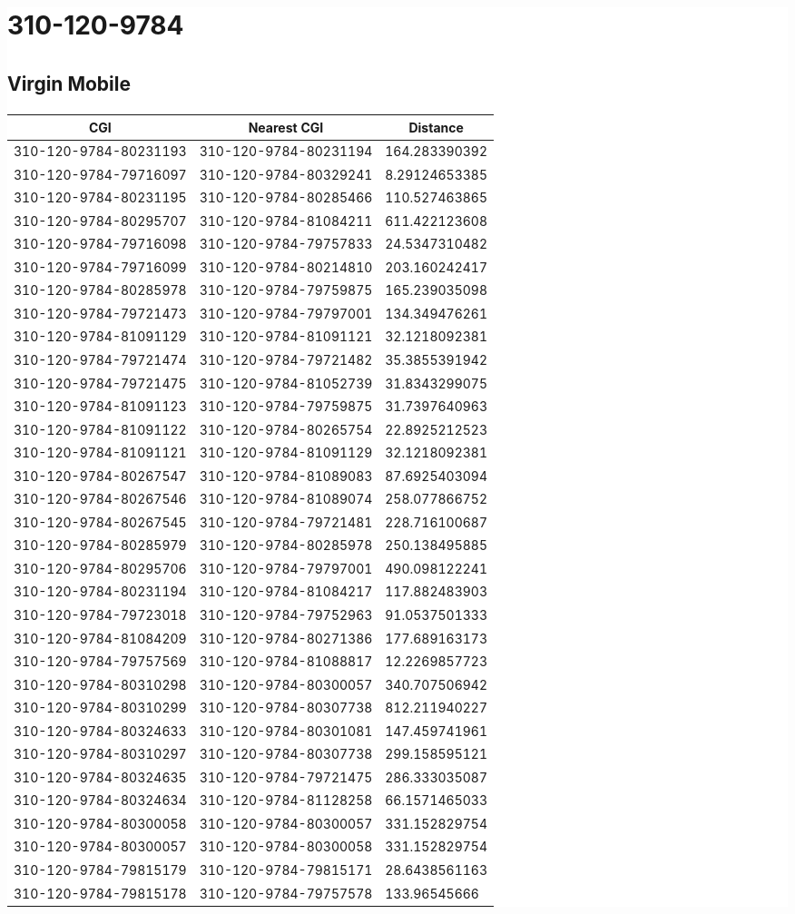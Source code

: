 # 310-120-9784
## Virgin Mobile


| CGI | Nearest CGI | Distance |
|-----|-------------|----------|
| 310-120-9784-80231193 | 310-120-9784-80231194 | 164.283390392 |
| 310-120-9784-79716097 | 310-120-9784-80329241 | 8.29124653385 |
| 310-120-9784-80231195 | 310-120-9784-80285466 | 110.527463865 |
| 310-120-9784-80295707 | 310-120-9784-81084211 | 611.422123608 |
| 310-120-9784-79716098 | 310-120-9784-79757833 | 24.5347310482 |
| 310-120-9784-79716099 | 310-120-9784-80214810 | 203.160242417 |
| 310-120-9784-80285978 | 310-120-9784-79759875 | 165.239035098 |
| 310-120-9784-79721473 | 310-120-9784-79797001 | 134.349476261 |
| 310-120-9784-81091129 | 310-120-9784-81091121 | 32.1218092381 |
| 310-120-9784-79721474 | 310-120-9784-79721482 | 35.3855391942 |
| 310-120-9784-79721475 | 310-120-9784-81052739 | 31.8343299075 |
| 310-120-9784-81091123 | 310-120-9784-79759875 | 31.7397640963 |
| 310-120-9784-81091122 | 310-120-9784-80265754 | 22.8925212523 |
| 310-120-9784-81091121 | 310-120-9784-81091129 | 32.1218092381 |
| 310-120-9784-80267547 | 310-120-9784-81089083 | 87.6925403094 |
| 310-120-9784-80267546 | 310-120-9784-81089074 | 258.077866752 |
| 310-120-9784-80267545 | 310-120-9784-79721481 | 228.716100687 |
| 310-120-9784-80285979 | 310-120-9784-80285978 | 250.138495885 |
| 310-120-9784-80295706 | 310-120-9784-79797001 | 490.098122241 |
| 310-120-9784-80231194 | 310-120-9784-81084217 | 117.882483903 |
| 310-120-9784-79723018 | 310-120-9784-79752963 | 91.0537501333 |
| 310-120-9784-81084209 | 310-120-9784-80271386 | 177.689163173 |
| 310-120-9784-79757569 | 310-120-9784-81088817 | 12.2269857723 |
| 310-120-9784-80310298 | 310-120-9784-80300057 | 340.707506942 |
| 310-120-9784-80310299 | 310-120-9784-80307738 | 812.211940227 |
| 310-120-9784-80324633 | 310-120-9784-80301081 | 147.459741961 |
| 310-120-9784-80310297 | 310-120-9784-80307738 | 299.158595121 |
| 310-120-9784-80324635 | 310-120-9784-79721475 | 286.333035087 |
| 310-120-9784-80324634 | 310-120-9784-81128258 | 66.1571465033 |
| 310-120-9784-80300058 | 310-120-9784-80300057 | 331.152829754 |
| 310-120-9784-80300057 | 310-120-9784-80300058 | 331.152829754 |
| 310-120-9784-79815179 | 310-120-9784-79815171 | 28.6438561163 |
| 310-120-9784-79815178 | 310-120-9784-79757578 | 133.96545666 |